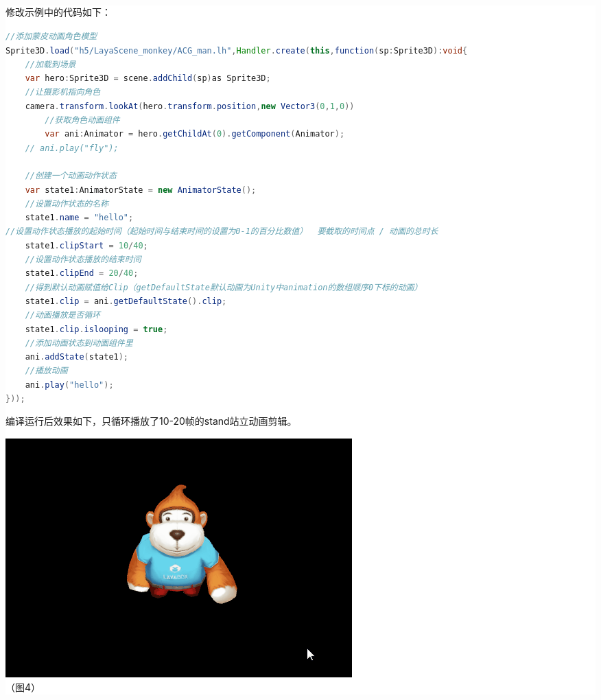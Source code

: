 修改示例中的代码如下：

```java
//添加蒙皮动画角色模型
Sprite3D.load("h5/LayaScene_monkey/ACG_man.lh",Handler.create(this,function(sp:Sprite3D):void{
	//加载到场景
	var hero:Sprite3D = scene.addChild(sp)as Sprite3D;
    //让摄影机指向角色
    camera.transform.lookAt(hero.transform.position,new Vector3(0,1,0))
        //获取角色动画组件
        var ani:Animator = hero.getChildAt(0).getComponent(Animator);
    // ani.play("fly");

    //创建一个动画动作状态
    var state1:AnimatorState = new AnimatorState();
    //设置动作状态的名称
    state1.name = "hello";
//设置动作状态播放的起始时间（起始时间与结束时间的设置为0-1的百分比数值）  要截取的时间点 / 动画的总时长
    state1.clipStart = 10/40;
    //设置动作状态播放的结束时间
    state1.clipEnd = 20/40;
    //得到默认动画赋值给Clip（getDefaultState默认动画为Unity中animation的数组顺序0下标的动画）
    state1.clip = ani.getDefaultState().clip;
    //动画播放是否循环
    state1.clip.islooping = true;
    //添加动画状态到动画组件里
    ani.addState(state1);
    //播放动画
    ani.play("hello");
}));
```

编译运行后效果如下，只循环播放了10-20帧的stand站立动画剪辑。

![动图4](img/4.gif)<br>（图4）
